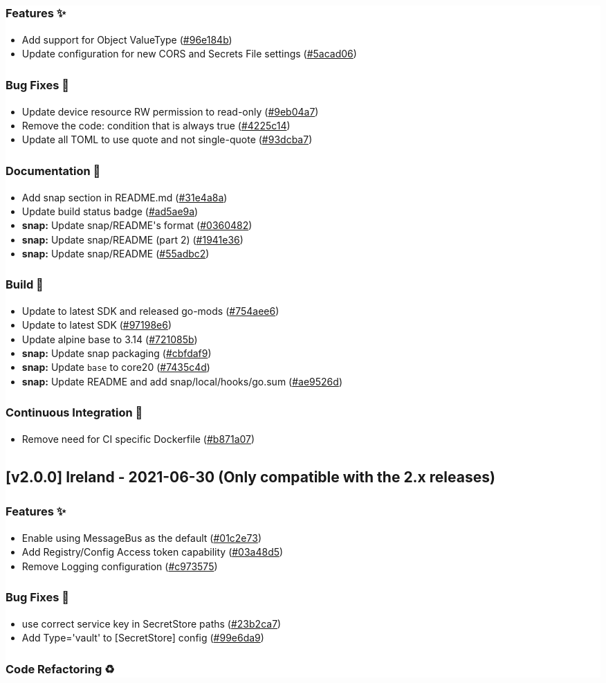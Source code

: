 ### Features ✨
- Add support for Object ValueType ([#96e184b](https://github.com/edgexfoundry/device-rest-go/commits/96e184b))
- Update configuration for new CORS and Secrets File settings ([#5acad06](https://github.com/edgexfoundry/device-rest-go/commits/5acad06))

### Bug Fixes 🐛
- Update device resource RW permission to read-only ([#9eb04a7](https://github.com/edgexfoundry/device-rest-go/commits/9eb04a7))
- Remove the code: condition that is always true ([#4225c14](https://github.com/edgexfoundry/device-rest-go/commits/4225c14))
- Update all TOML to use quote and not single-quote ([#93dcba7](https://github.com/edgexfoundry/device-rest-go/commits/93dcba7))

### Documentation 📖
- Add snap section in README.md ([#31e4a8a](https://github.com/edgexfoundry/device-rest-go/commits/31e4a8a))
- Update build status badge ([#ad5ae9a](https://github.com/edgexfoundry/device-rest-go/commits/ad5ae9a))
- **snap:** Update snap/README's format ([#0360482](https://github.com/edgexfoundry/device-rest-go/commits/0360482))
- **snap:** Update snap/README (part 2) ([#1941e36](https://github.com/edgexfoundry/device-rest-go/commits/1941e36))
- **snap:** Update snap/README ([#55adbc2](https://github.com/edgexfoundry/device-rest-go/commits/55adbc2))

### Build 👷
- Update to latest SDK and released go-mods ([#754aee6](https://github.com/edgexfoundry/device-rest-go/commits/754aee6))
- Update to latest SDK ([#97198e6](https://github.com/edgexfoundry/device-rest-go/commits/97198e6))
- Update alpine base to 3.14 ([#721085b](https://github.com/edgexfoundry/device-rest-go/commits/721085b))
- **snap:** Update snap packaging ([#cbfdaf9](https://github.com/edgexfoundry/device-rest-go/commits/cbfdaf9))
- **snap:** Update `base` to core20 ([#7435c4d](https://github.com/edgexfoundry/device-rest-go/commits/7435c4d))
- **snap:** Update README and add snap/local/hooks/go.sum ([#ae9526d](https://github.com/edgexfoundry/device-rest-go/commits/ae9526d))

### Continuous Integration 🔄
- Remove need for CI specific Dockerfile ([#b871a07](https://github.com/edgexfoundry/device-rest-go/commits/b871a07))

## [v2.0.0] Ireland - 2021-06-30  (Only compatible with the 2.x releases)

### Features ✨
- Enable using MessageBus as the default ([#01c2e73](https://github.com/edgexfoundry/device-rest-go/commits/01c2e73))
- Add Registry/Config Access token capability ([#03a48d5](https://github.com/edgexfoundry/device-rest-go/commits/03a48d5))
- Remove Logging configuration ([#c973575](https://github.com/edgexfoundry/device-rest-go/commits/c973575))
### Bug Fixes 🐛
- use correct service key in SecretStore paths ([#23b2ca7](https://github.com/edgexfoundry/device-rest-go/commits/23b2ca7))
- Add Type='vault' to [SecretStore] config ([#99e6da9](https://github.com/edgexfoundry/device-rest-go/commits/99e6da9))
### Code Refactoring ♻